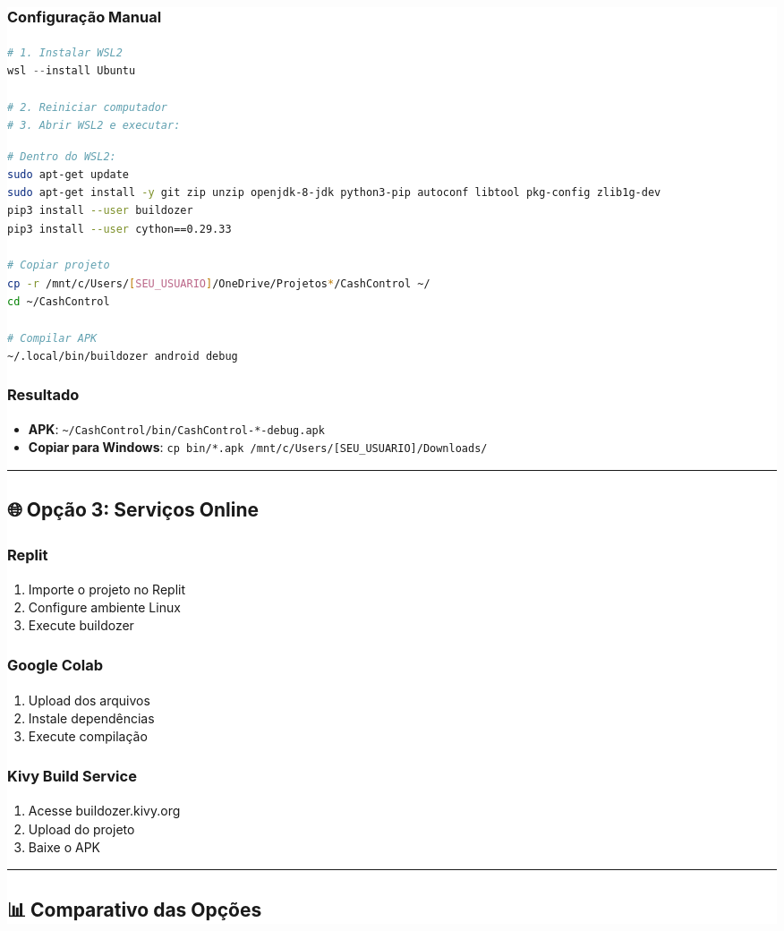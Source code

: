 ### **Configuração Manual**
```powershell
# 1. Instalar WSL2
wsl --install Ubuntu

# 2. Reiniciar computador
# 3. Abrir WSL2 e executar:
```

```bash
# Dentro do WSL2:
sudo apt-get update
sudo apt-get install -y git zip unzip openjdk-8-jdk python3-pip autoconf libtool pkg-config zlib1g-dev
pip3 install --user buildozer
pip3 install --user cython==0.29.33

# Copiar projeto
cp -r /mnt/c/Users/[SEU_USUARIO]/OneDrive/Projetos*/CashControl ~/
cd ~/CashControl

# Compilar APK
~/.local/bin/buildozer android debug
```

### **Resultado**
- **APK**: `~/CashControl/bin/CashControl-*-debug.apk`
- **Copiar para Windows**: `cp bin/*.apk /mnt/c/Users/[SEU_USUARIO]/Downloads/`

---

## 🌐 **Opção 3: Serviços Online**

### **Replit**
1. Importe o projeto no Replit
2. Configure ambiente Linux
3. Execute buildozer

### **Google Colab**
1. Upload dos arquivos
2. Instale dependências
3. Execute compilação

### **Kivy Build Service**
1. Acesse buildozer.kivy.org
2. Upload do projeto
3. Baixe o APK

---

## 📊 **Comparativo das Opções**
